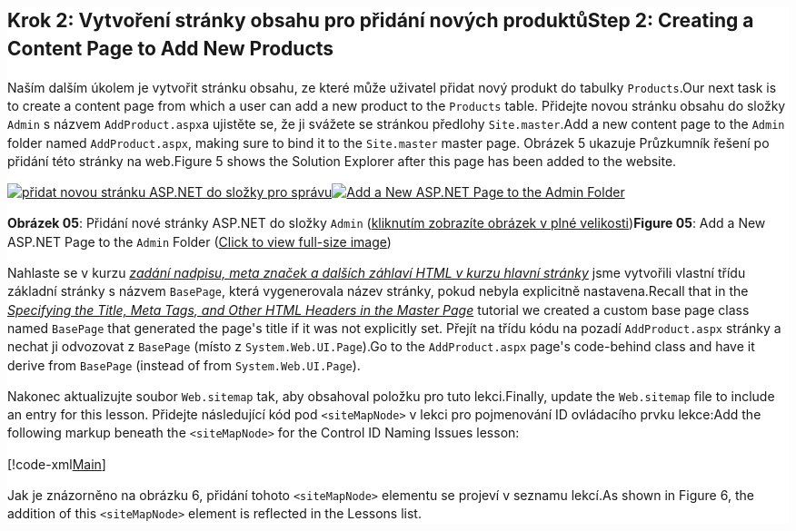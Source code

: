 ## <a name="step-2-creating-a-content-page-to-add-new-products"></a><span data-ttu-id="073b6-176">Krok 2: Vytvoření stránky obsahu pro přidání nových produktů</span><span class="sxs-lookup"><span data-stu-id="073b6-176">Step 2: Creating a Content Page to Add New Products</span></span>

<span data-ttu-id="073b6-177">Naším dalším úkolem je vytvořit stránku obsahu, ze které může uživatel přidat nový produkt do tabulky `Products`.</span><span class="sxs-lookup"><span data-stu-id="073b6-177">Our next task is to create a content page from which a user can add a new product to the `Products` table.</span></span> <span data-ttu-id="073b6-178">Přidejte novou stránku obsahu do složky `Admin` s názvem `AddProduct.aspx`a ujistěte se, že ji svážete se stránkou předlohy `Site.master`.</span><span class="sxs-lookup"><span data-stu-id="073b6-178">Add a new content page to the `Admin` folder named `AddProduct.aspx`, making sure to bind it to the `Site.master` master page.</span></span> <span data-ttu-id="073b6-179">Obrázek 5 ukazuje Průzkumník řešení po přidání této stránky na web.</span><span class="sxs-lookup"><span data-stu-id="073b6-179">Figure 5 shows the Solution Explorer after this page has been added to the website.</span></span>

<span data-ttu-id="073b6-180">[![přidat novou stránku ASP.NET do složky pro správu](interacting-with-the-master-page-from-the-content-page-vb/_static/image14.png)](interacting-with-the-master-page-from-the-content-page-vb/_static/image13.png)</span><span class="sxs-lookup"><span data-stu-id="073b6-180">[![Add a New ASP.NET Page to the Admin Folder](interacting-with-the-master-page-from-the-content-page-vb/_static/image14.png)](interacting-with-the-master-page-from-the-content-page-vb/_static/image13.png)</span></span>

<span data-ttu-id="073b6-181">**Obrázek 05**: Přidání nové stránky ASP.NET do složky `Admin` ([kliknutím zobrazíte obrázek v plné velikosti](interacting-with-the-master-page-from-the-content-page-vb/_static/image15.png))</span><span class="sxs-lookup"><span data-stu-id="073b6-181">**Figure 05**: Add a New ASP.NET Page to the `Admin` Folder ([Click to view full-size image](interacting-with-the-master-page-from-the-content-page-vb/_static/image15.png))</span></span>

<span data-ttu-id="073b6-182">Nahlaste se v kurzu [*zadání nadpisu, meta značek a dalších záhlaví HTML v kurzu hlavní stránky*](specifying-the-title-meta-tags-and-other-html-headers-in-the-master-page-vb.md) jsme vytvořili vlastní třídu základní stránky s názvem `BasePage`, která vygenerovala název stránky, pokud nebyla explicitně nastavena.</span><span class="sxs-lookup"><span data-stu-id="073b6-182">Recall that in the [*Specifying the Title, Meta Tags, and Other HTML Headers in the Master Page*](specifying-the-title-meta-tags-and-other-html-headers-in-the-master-page-vb.md) tutorial we created a custom base page class named `BasePage` that generated the page's title if it was not explicitly set.</span></span> <span data-ttu-id="073b6-183">Přejít na třídu kódu na pozadí `AddProduct.aspx` stránky a nechat ji odvozovat z `BasePage` (místo z `System.Web.UI.Page`).</span><span class="sxs-lookup"><span data-stu-id="073b6-183">Go to the `AddProduct.aspx` page's code-behind class and have it derive from `BasePage` (instead of from `System.Web.UI.Page`).</span></span>

<span data-ttu-id="073b6-184">Nakonec aktualizujte soubor `Web.sitemap` tak, aby obsahoval položku pro tuto lekci.</span><span class="sxs-lookup"><span data-stu-id="073b6-184">Finally, update the `Web.sitemap` file to include an entry for this lesson.</span></span> <span data-ttu-id="073b6-185">Přidejte následující kód pod `<siteMapNode>` v lekci pro pojmenování ID ovládacího prvku lekce:</span><span class="sxs-lookup"><span data-stu-id="073b6-185">Add the following markup beneath the `<siteMapNode>` for the Control ID Naming Issues lesson:</span></span>

[!code-xml[Main](interacting-with-the-master-page-from-the-content-page-vb/samples/sample3.xml)]

<span data-ttu-id="073b6-186">Jak je znázorněno na obrázku 6, přidání tohoto `<siteMapNode>` elementu se projeví v seznamu lekcí.</span><span class="sxs-lookup"><span data-stu-id="073b6-186">As shown in Figure 6, the addition of this `<siteMapNode>` element is reflected in the Lessons list.</span></span>
